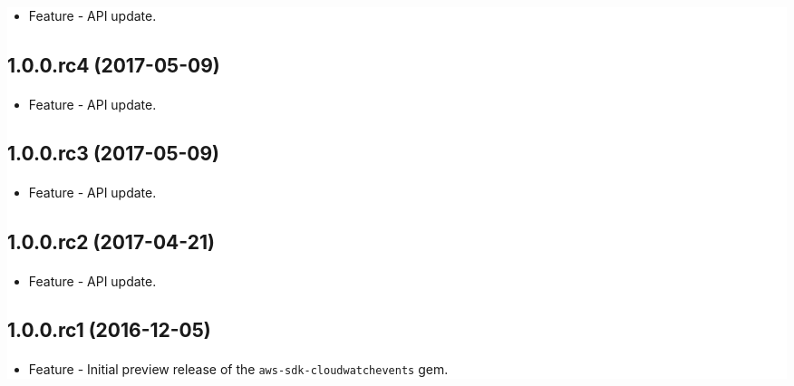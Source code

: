 * Feature - API update.

1.0.0.rc4 (2017-05-09)
------------------

* Feature - API update.

1.0.0.rc3 (2017-05-09)
------------------

* Feature - API update.

1.0.0.rc2 (2017-04-21)
------------------

* Feature - API update.

1.0.0.rc1 (2016-12-05)
------------------

* Feature - Initial preview release of the `aws-sdk-cloudwatchevents` gem.
